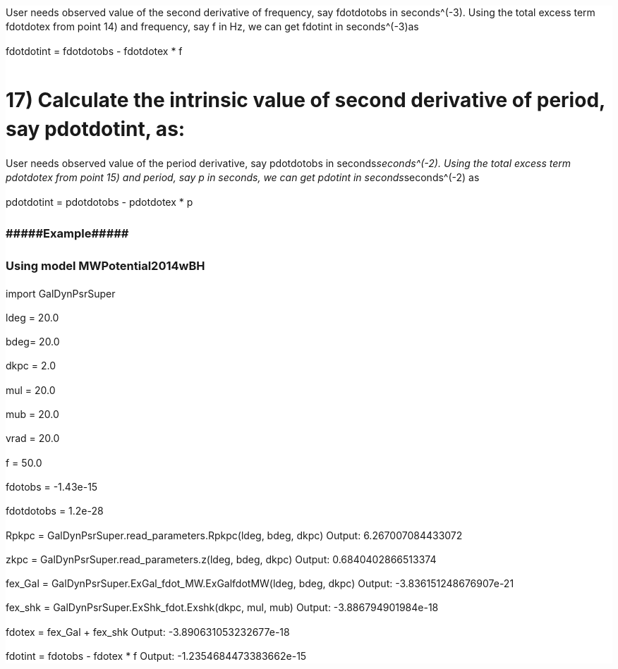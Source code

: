 User needs observed value of the second derivative of frequency, say fdotdotobs in seconds^(-3). Using the total excess term fdotdotex from point 14) and frequency, say f in Hz, we can get fdotint in seconds^(-3)as

fdotdotint = fdotdotobs - fdotdotex * f


# 17) Calculate the intrinsic value of second derivative of period, say pdotdotint, as: 

User needs observed value of the period derivative, say pdotdotobs in seconds*seconds^(-2). Using the total excess term pdotdotex from point 15) and period, say p in seconds, we can get pdotint in seconds*seconds^(-2) as

pdotdotint = pdotdotobs - pdotdotex * p



### #####Example#####

### Using model MWPotential2014wBH  

import GalDynPsrSuper

ldeg = 20.0

bdeg= 20.0

dkpc = 2.0

mul = 20.0

mub = 20.0

vrad = 20.0

f = 50.0

fdotobs = -1.43e-15

fdotdotobs = 1.2e-28

Rpkpc = GalDynPsrSuper.read_parameters.Rpkpc(ldeg, bdeg, dkpc) 
Output: 6.267007084433072

zkpc = GalDynPsrSuper.read_parameters.z(ldeg, bdeg, dkpc) 
Output: 0.6840402866513374

fex_Gal = GalDynPsrSuper.ExGal_fdot_MW.ExGalfdotMW(ldeg, bdeg, dkpc) 
Output: -3.836151248676907e-21

fex_shk = GalDynPsrSuper.ExShk_fdot.Exshk(dkpc, mul, mub) 
Output: -3.886794901984e-18
 

fdotex = fex_Gal + fex_shk
Output: -3.890631053232677e-18

fdotint = fdotobs - fdotex * f
Output: -1.2354684473383662e-15

